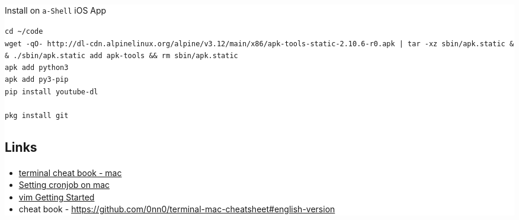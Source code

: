 Install on `a-Shell` iOS App

```shell
cd ~/code
wget -qO- http://dl-cdn.alpinelinux.org/alpine/v3.12/main/x86/apk-tools-static-2.10.6-r0.apk | tar -xz sbin/apk.static && ./sbin/apk.static add apk-tools && rm sbin/apk.static
apk add python3
apk add py3-pip
pip install youtube-dl

pkg install git
```

## Links

- [terminal cheat book - mac](https://github.com/0nn0/terminal-mac-cheatsheet#english-version)
- [Setting cronjob on mac](https://www.jcchouinard.com/python-automation-with-cron-on-mac/)
- [vim Getting Started](https://opensource.com/article/19/3/getting-started-vim)
- cheat book - <https://github.com/0nn0/terminal-mac-cheatsheet#english-version>
